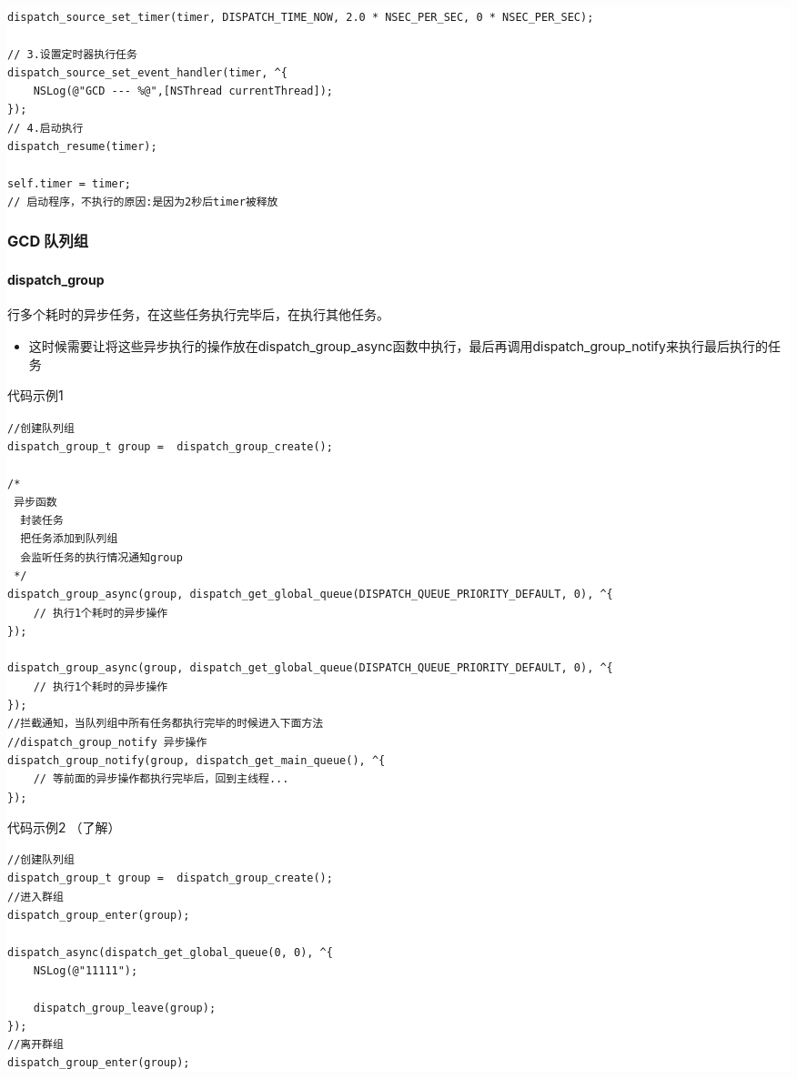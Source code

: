     dispatch_source_set_timer(timer, DISPATCH_TIME_NOW, 2.0 * NSEC_PER_SEC, 0 * NSEC_PER_SEC);
    
    // 3.设置定时器执行任务
    dispatch_source_set_event_handler(timer, ^{
        NSLog(@"GCD --- %@",[NSThread currentThread]);
    });
    // 4.启动执行
    dispatch_resume(timer);
    
    self.timer = timer;
    // 启动程序，不执行的原因:是因为2秒后timer被释放

### GCD 队列组

#### dispatch_group

行多个耗时的异步任务，在这些任务执行完毕后，在执行其他任务。

* 这时候需要让将这些异步执行的操作放在dispatch_group_async函数中执行，最后再调用dispatch_group_notify来执行最后执行的任务

代码示例1

    //创建队列组
    dispatch_group_t group =  dispatch_group_create();
    
    /*
     异步函数
      封装任务
      把任务添加到队列组
      会监听任务的执行情况通知group
     */
    dispatch_group_async(group, dispatch_get_global_queue(DISPATCH_QUEUE_PRIORITY_DEFAULT, 0), ^{
        // 执行1个耗时的异步操作
    });
    
    dispatch_group_async(group, dispatch_get_global_queue(DISPATCH_QUEUE_PRIORITY_DEFAULT, 0), ^{
        // 执行1个耗时的异步操作
    });
    //拦截通知，当队列组中所有任务都执行完毕的时候进入下面方法
    //dispatch_group_notify 异步操作
    dispatch_group_notify(group, dispatch_get_main_queue(), ^{
        // 等前面的异步操作都执行完毕后，回到主线程...
    });


代码示例2 （了解）

    //创建队列组
    dispatch_group_t group =  dispatch_group_create();
    //进入群组
    dispatch_group_enter(group);
    
    dispatch_async(dispatch_get_global_queue(0, 0), ^{
        NSLog(@"11111");
        
        dispatch_group_leave(group);
    });
    //离开群组
    dispatch_group_enter(group);
    